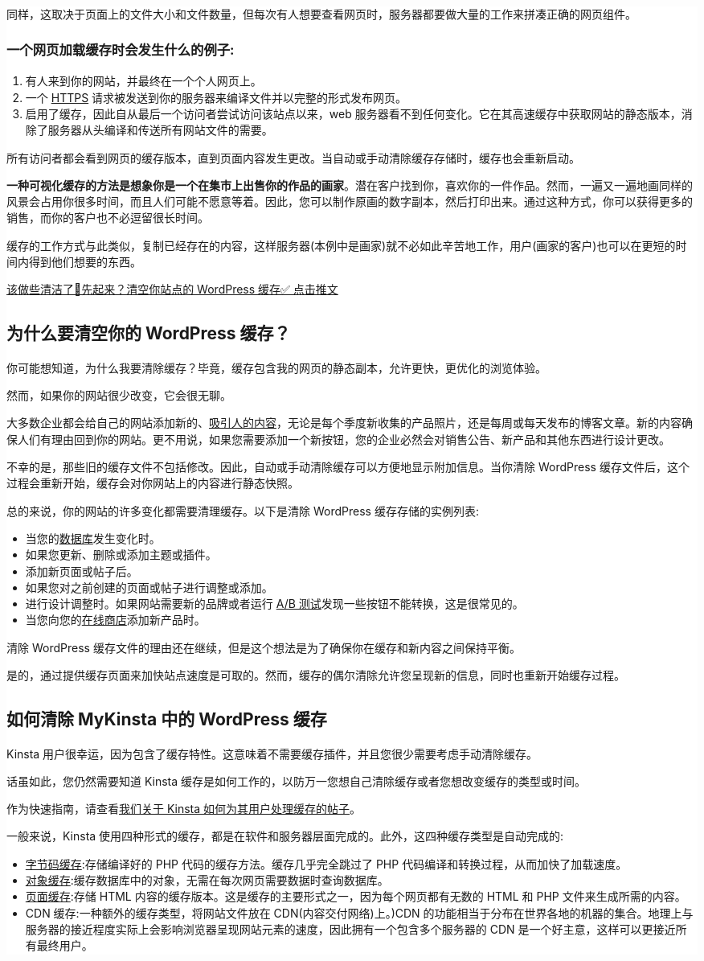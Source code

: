 同样，这取决于页面上的文件大小和文件数量，但每次有人想要查看网页时，服务器都要做大量的工作来拼凑正确的网页组件。

### 一个网页加载缓存时会发生什么的例子:

1.  有人来到你的网站，并最终在一个个人网页上。
2.  一个 [HTTPS](https://kinsta.com/blog/http-to-https/#what-is-https) 请求被发送到你的服务器来编译文件并以完整的形式发布网页。
3.  启用了缓存，因此自从最后一个访问者尝试访问该站点以来，web 服务器看不到任何变化。它在其高速缓存中获取网站的静态版本，消除了服务器从头编译和传送所有网站文件的需要。

所有访问者都会看到网页的缓存版本，直到页面内容发生更改。当自动或手动清除缓存存储时，缓存也会重新启动。

**一种可视化缓存的方法是想象你是一个在集市上出售你的作品的画家**。潜在客户找到你，喜欢你的一件作品。然而，一遍又一遍地画同样的风景会占用你很多时间，而且人们可能不愿意等着。因此，您可以制作原画的数字副本，然后打印出来。通过这种方式，你可以获得更多的销售，而你的客户也不必逗留很长时间。

缓存的工作方式与此类似，复制已经存在的内容，这样服务器(本例中是画家)就不必如此辛苦地工作，用户(画家的客户)也可以在更短的时间内得到他们想要的东西。

[该做些清洁了🧹先起来？清空你站点的 WordPress 缓存✅ 点击推文](https://twitter.com/intent/tweet?url=https%3A%2F%2Fkinsta.com%2Fblog%2Fwordpress-clear-cache%2F&via=kinsta&text=It%27s+time+to+do+some+cleaning+%F0%9F%A7%B9+First+up%3F+Clearing+out+your+site%27s+WordPress+cache+%E2%9C%85&hashtags=WordPressTips%2CCache)
<kinsta-advanced-cta language="en_US" type-int-post="86105" type-int-position="1"></kinsta-advanced-cta>

## 为什么要清空你的 WordPress 缓存？

你可能想知道，为什么我要清除缓存？毕竟，缓存包含我的网页的静态副本，允许更快，更优化的浏览体验。

然而，如果你的网站很少改变，它会很无聊。

大多数企业都会给自己的网站添加新的、[吸引人的内容](https://kinsta.com/learn/content-marketing/)，无论是每个季度新收集的产品照片，还是每周或每天发布的博客文章。新的内容确保人们有理由回到你的网站。更不用说，如果您需要添加一个新按钮，您的企业必然会对销售公告、新产品和其他东西进行设计更改。

不幸的是，那些旧的缓存文件不包括修改。因此，自动或手动清除缓存可以方便地显示附加信息。当你清除 WordPress 缓存文件后，这个过程会重新开始，缓存会对你网站上的内容进行静态快照。

总的来说，你的网站的许多变化都需要清理缓存。以下是清除 WordPress 缓存存储的实例列表:

*   当您的[数据库](https://kinsta.com/knowledgebase/wordpress-database/)发生变化时。
*   如果您更新、删除或添加主题或插件。
*   添加新页面或帖子后。
*   如果您对之前创建的页面或帖子进行调整或添加。
*   进行设计调整时。如果网站需要新的品牌或者运行 [A/B 测试](https://kinsta.com/blog/wordpress-ab-testing-tools/)发现一些按钮不能转换，这是很常见的。
*   当您向您的[在线商店](https://kinsta.com/blog/wordpress-ecommerce-plugins/)添加新产品时。

清除 WordPress 缓存文件的理由还在继续，但是这个想法是为了确保你在缓存和新内容之间保持平衡。

是的，通过提供缓存页面来加快站点速度是可取的。然而，缓存的偶尔清除允许您呈现新的信息，同时也重新开始缓存过程。

## 如何清除 MyKinsta 中的 WordPress 缓存

Kinsta 用户很幸运，因为包含了缓存特性。这意味着不需要缓存插件，并且您很少需要考虑手动清除缓存。

话虽如此，您仍然需要知道 Kinsta 缓存是如何工作的，以防万一您想自己清除缓存或者您想改变缓存的类型或时间。

作为快速指南，请查看[我们关于 Kinsta 如何为其用户处理缓存的帖子](https://kinsta.com/blog/wordpress-cache/)。

 <kinsta-video src="https://youtu.be/zqNaoJbwz2M">一般来说，Kinsta 使用四种形式的缓存，都是在软件和服务器层面完成的。此外，这四种缓存类型是自动完成的:

*   [字节码缓存](https://kinsta.com/blog/wordpress-cache/#bytecode-cache):存储编译好的 PHP 代码的缓存方法。缓存几乎完全跳过了 PHP 代码编译和转换过程，从而加快了加载速度。
*   [对象缓存](https://kinsta.com/blog/wordpress-cache/#object-cache):缓存数据库中的对象，无需在每次网页需要数据时查询数据库。
*   [页面缓存](https://kinsta.com/blog/wordpress-cache/#page-cache):存储 HTML 内容的缓存版本。这是缓存的主要形式之一，因为每个网页都有无数的 HTML 和 PHP 文件来生成所需的内容。
*   CDN 缓存:一种额外的缓存类型，将网站文件放在 CDN(内容交付网络)上。)CDN 的功能相当于分布在世界各地的机器的集合。地理上与服务器的接近程度实际上会影响浏览器呈现网站元素的速度，因此拥有一个包含多个服务器的 CDN 是一个好主意，这样可以更接近所有最终用户。
